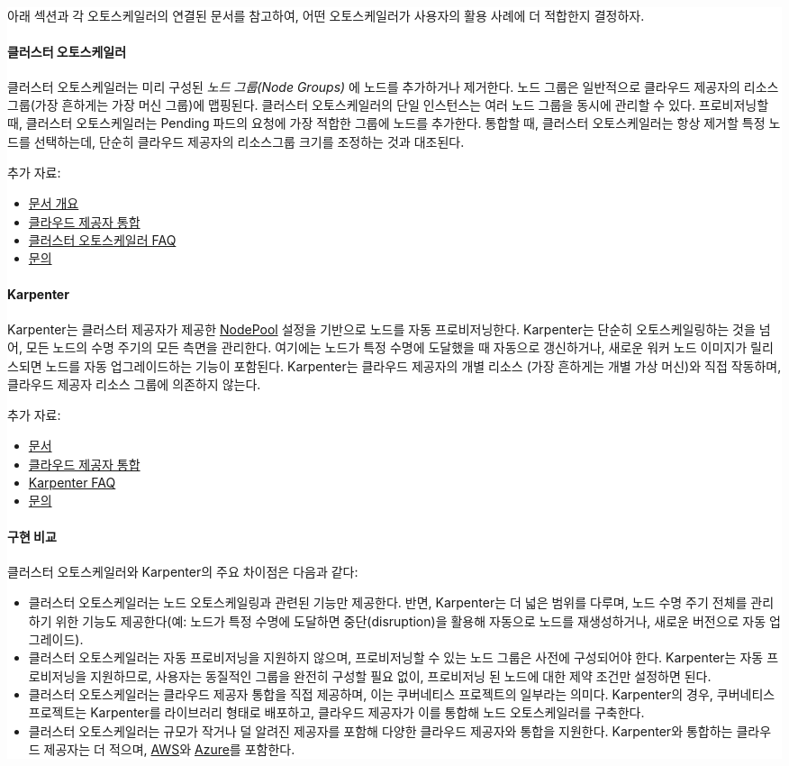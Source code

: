 아래 섹션과 각 오토스케일러의 연결된 문서를 참고하여, 어떤 오토스케일러가 
사용자의 활용 사례에 더 적합한지 결정하자.

#### 클러스터 오토스케일러

클러스터 오토스케일러는 미리 구성된 _노드 그룹(Node Groups)_ 에 노드를 
추가하거나 제거한다. 노드 그룹은 일반적으로 클라우드 제공자의 리소스 그룹(가장 
흔하게는 가장 머신 그룹)에 맵핑된다. 클러스터 오토스케일러의 단일 인스턴스는 
여러 노드 그룹을 동시에 관리할 수 있다. 프로비저닝할 때, 클러스터 오토스케일러는 
Pending 파드의 요청에 가장 적합한 그룹에 노드를 추가한다. 통합할 때, 클러스터 
오토스케일러는 항상 제거할 특정 노드를 선택하는데, 단순히 클라우드 제공자의 리소스그룹 크기를 조정하는 것과 대조된다.

추가 자료:

* [문서 개요](https://github.com/kubernetes/autoscaler/blob/master/cluster-autoscaler/README.md)
* [클라우드 제공자 통합](https://github.com/kubernetes/autoscaler/blob/master/cluster-autoscaler/README.md#faqdocumentation)
* [클러스터 오토스케일러 FAQ](https://github.com/kubernetes/autoscaler/blob/master/cluster-autoscaler/FAQ.md)
* [문의](https://github.com/kubernetes/community/tree/master/sig-autoscaling#contact)

#### Karpenter

Karpenter는 클러스터 제공자가 제공한 [NodePool](https://karpenter.sh/docs/concepts/nodepools/) 설정을 기반으로 노드를 자동 
프로비저닝한다. Karpenter는 단순히 오토스케일링하는 것을 넘어, 모든 노드의 
수명 주기의 모든 측면을 관리한다. 여기에는 노드가 특정 수명에 도달했을 때 
자동으로 갱신하거나, 새로운 워커 노드 이미지가 릴리스되면 노드를 자동 
업그레이드하는 기능이 포함된다. Karpenter는 클라우드 제공자의 개별 리소스
(가장 흔하게는 개별 가상 머신)와 직접 작동하며, 클라우드 제공자 리소스 그룹에 의존하지 않는다.

추가 자료:

* [문서](https://karpenter.sh/)
* [클라우드 제공자 통합](https://github.com/kubernetes-sigs/karpenter?tab=readme-ov-file#karpenter-implementations)
* [Karpenter FAQ](https://karpenter.sh/docs/faq/)
* [문의](https://github.com/kubernetes-sigs/karpenter#community-discussion-contribution-and-support)

#### 구현 비교

클러스터 오토스케일러와 Karpenter의 주요 차이점은 다음과 같다:

* 클러스터 오토스케일러는 노드 오토스케일링과 관련된 기능만 제공한다. 반면, Karpenter는 더 넓은 
  범위를 다루며, 노드 수명 주기 전체를 관리하기 위한 기능도 제공한다(예: 
  노드가 특정 수명에 도달하면 중단(disruption)을 활용해 자동으로 노드를 재생성하거나, 새로운 버전으로 
  자동 업그레이드).
* 클러스터 오토스케일러는 자동 프로비저닝을 지원하지 않으며, 프로비저닝할 수 있는 노드 그룹은 
  사전에 구성되어야 한다. Karpenter는 자동 프로비저닝을 지원하므로, 사용자는 동질적인 그룹을 완전히 구성할 필요 없이, 프로비저닝 된 노드에 대한 
  제약 조건만 설정하면 된다.
* 클러스터 오토스케일러는 클라우드 제공자 통합을 직접 제공하며, 이는 쿠버네티스 프로젝트의 
  일부라는 의미다. Karpenter의 경우, 쿠버네티스 프로젝트는 Karpenter를 
  라이브러리 형태로 배포하고, 클라우드 제공자가 이를 통합해 노드 오토스케일러를 구축한다.
* 클러스터 오토스케일러는 규모가 작거나 덜 알려진 제공자를 포함해 다양한 클라우드 
  제공자와 통합을 지원한다. Karpenter와 통합하는 클라우드 제공자는 더 적으며, 
  [AWS](https://github.com/aws/karpenter-provider-aws)와 
  [Azure](https://github.com/Azure/karpenter-provider-azure)를 포함한다.
